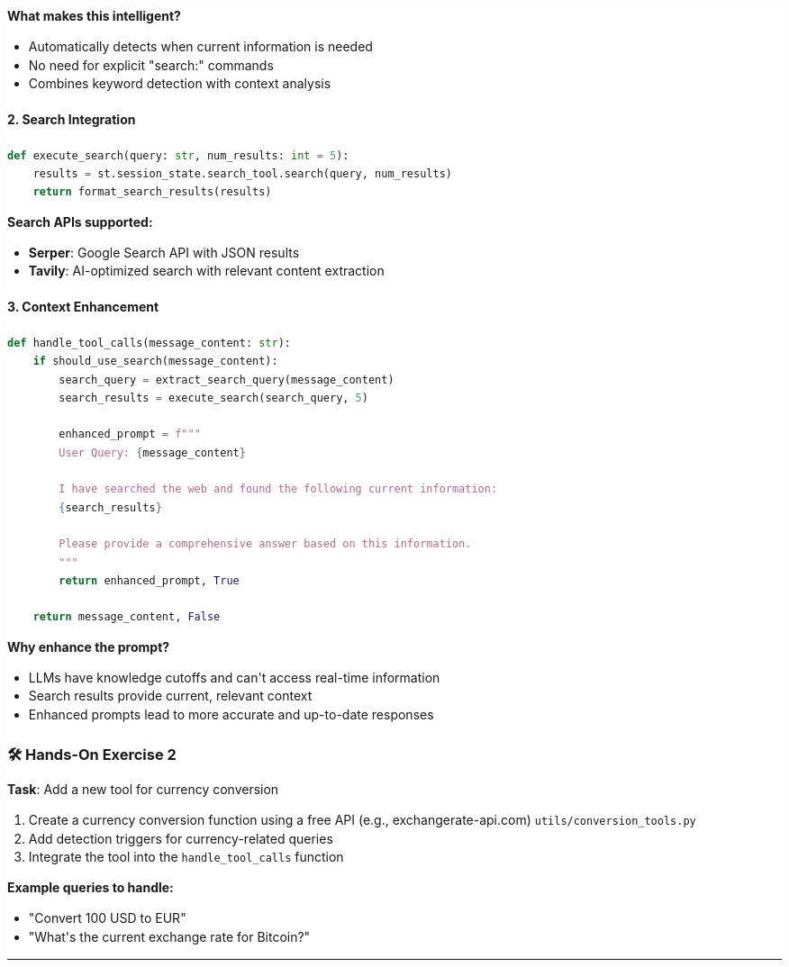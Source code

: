 **What makes this intelligent?**
- Automatically detects when current information is needed
- No need for explicit "search:" commands
- Combines keyword detection with context analysis

#### 2. Search Integration
```python
def execute_search(query: str, num_results: int = 5):
    results = st.session_state.search_tool.search(query, num_results)
    return format_search_results(results)
```

**Search APIs supported:**
- **Serper**: Google Search API with JSON results
- **Tavily**: AI-optimized search with relevant content extraction

#### 3. Context Enhancement
```python
def handle_tool_calls(message_content: str):
    if should_use_search(message_content):
        search_query = extract_search_query(message_content)
        search_results = execute_search(search_query, 5)
        
        enhanced_prompt = f"""
        User Query: {message_content}
        
        I have searched the web and found the following current information:
        {search_results}
        
        Please provide a comprehensive answer based on this information.
        """
        return enhanced_prompt, True
    
    return message_content, False
```

**Why enhance the prompt?**
- LLMs have knowledge cutoffs and can't access real-time information
- Search results provide current, relevant context
- Enhanced prompts lead to more accurate and up-to-date responses

### 🛠 Hands-On Exercise 2
**Task**: Add a new tool for currency conversion

1. Create a currency conversion function using a free API (e.g., exchangerate-api.com)
   `utils/conversion_tools.py`
2. Add detection triggers for currency-related queries
3. Integrate the tool into the `handle_tool_calls` function

**Example queries to handle:**
- "Convert 100 USD to EUR"
- "What's the current exchange rate for Bitcoin?"

---
